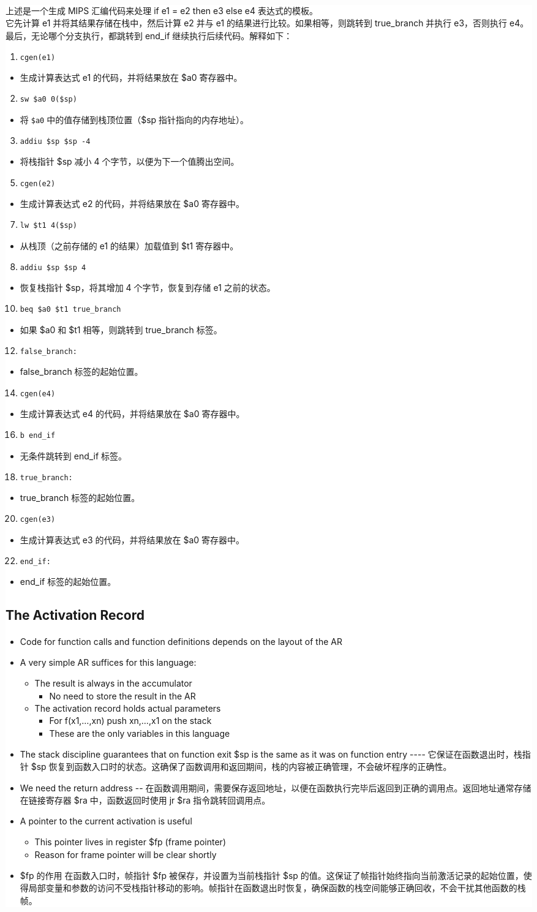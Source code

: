 

上述是一个生成 MIPS 汇编代码来处理 if e1 = e2 then e3 else e4 表达式的模板。</br>
它先计算 e1 并将其结果存储在栈中，然后计算 e2 并与 e1 的结果进行比较。如果相等，则跳转到 true_branch 并执行 e3，否则执行 e4。最后，无论哪个分支执行，都跳转到 end_if 继续执行后续代码。解释如下：

1. `cgen(e1)`
* 生成计算表达式 e1 的代码，并将结果放在 $a0 寄存器中。
2. `sw $a0 0($sp)`
* 将 `$a0` 中的值存储到栈顶位置（$sp 指针指向的内存地址）。
3. `addiu $sp $sp -4`
*  将栈指针 $sp 减小 4 个字节，以便为下一个值腾出空间。
5. `cgen(e2)`
*  生成计算表达式 e2 的代码，并将结果放在 $a0 寄存器中。
7. `lw $t1 4($sp)`
*  从栈顶（之前存储的 e1 的结果）加载值到 $t1 寄存器中。
8. `addiu $sp $sp 4`
*  恢复栈指针 $sp，将其增加 4 个字节，恢复到存储 e1 之前的状态。
10. `beq $a0 $t1 true_branch`
*  如果 $a0 和 $t1 相等，则跳转到 true_branch 标签。
12. `false_branch:`
*  false_branch 标签的起始位置。
14. `cgen(e4)`
*  生成计算表达式 e4 的代码，并将结果放在 $a0 寄存器中。
16. `b end_if`
*  无条件跳转到 end_if 标签。
18. `true_branch:`
*  true_branch 标签的起始位置。
20. `cgen(e3)`
*  生成计算表达式 e3 的代码，并将结果放在 $a0 寄存器中。
22. `end_if:`
*  end_if 标签的起始位置。



## The Activation Record
* Code for function calls and function definitions depends on the layout of the AR 
* A very simple AR suffices for this language: 
    * The result is always in the accumulator 
        * No need to store the result in the AR 
    * The activation record holds actual parameters 
        * For f(x1,…,xn) push xn,…,x1 on the stack 
        * These are the only variables in this language

* The stack discipline guarantees that on function exit $sp is the same as it was on function entry ---- 它保证在函数退出时，栈指针 $sp 恢复到函数入口时的状态。这确保了函数调用和返回期间，栈的内容被正确管理，不会破坏程序的正确性。
* We need the return address -- 在函数调用期间，需要保存返回地址，以便在函数执行完毕后返回到正确的调用点。返回地址通常存储在链接寄存器 $ra 中，函数返回时使用 jr $ra 指令跳转回调用点。
* A pointer to the current activation is useful 
    * This pointer lives in register $fp (frame pointer) 
    * Reason for frame pointer will be clear shortly

* $fp 的作用
在函数入口时，帧指针 $fp 被保存，并设置为当前栈指针 $sp 的值。这保证了帧指针始终指向当前激活记录的起始位置，使得局部变量和参数的访问不受栈指针移动的影响。帧指针在函数退出时恢复，确保函数的栈空间能够正确回收，不会干扰其他函数的栈帧。
 